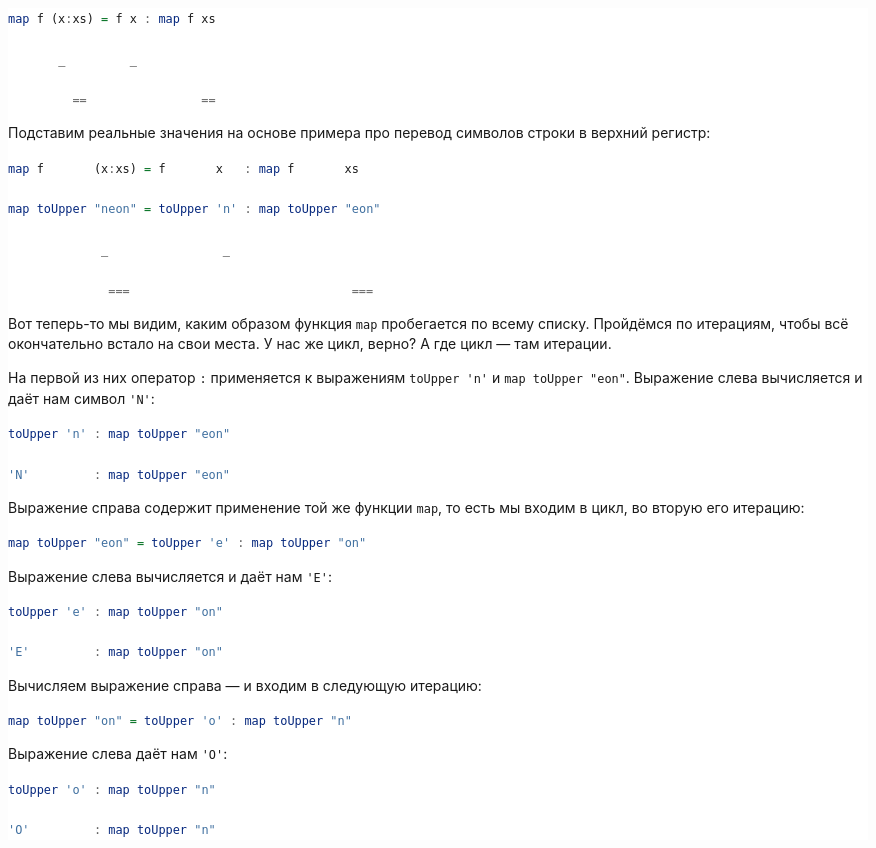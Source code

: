 ```haskell
map f (x:xs) = f x : map f xs

       _         _

         ==                ==
```

Подставим реальные значения на основе примера про перевод символов строки в верхний регистр:

```haskell
map f       (x:xs) = f       x   : map f       xs

map toUpper "neon" = toUpper 'n' : map toUpper "eon"

             _                _

              ===                               ===
```

Вот теперь-то мы видим, каким образом функция `map` пробегается по всему списку. Пройдёмся по итерациям, чтобы всё окончательно встало на свои места. У нас же цикл, верно? А где цикл &mdash; там итерации.

На первой из них оператор `:` применяется к выражениям `toUpper 'n'` и `map toUpper "eon"`. Выражение слева вычисляется и даёт нам символ `'N'`:

```haskell
toUpper 'n' : map toUpper "eon"

'N'         : map toUpper "eon"
```

Выражение справа содержит применение той же функции `map`, то есть мы входим в цикл, во вторую его итерацию:

```haskell
map toUpper "eon" = toUpper 'e' : map toUpper "on"
```

Выражение слева вычисляется и даёт нам `'E'`:

```haskell
toUpper 'e' : map toUpper "on"

'E'         : map toUpper "on"
```

Вычисляем выражение справа &mdash; и входим в следующую итерацию:

```haskell
map toUpper "on" = toUpper 'o' : map toUpper "n"
```

Выражение слева даёт нам `'O'`:

```haskell
toUpper 'o' : map toUpper "n"

'O'         : map toUpper "n"
```

